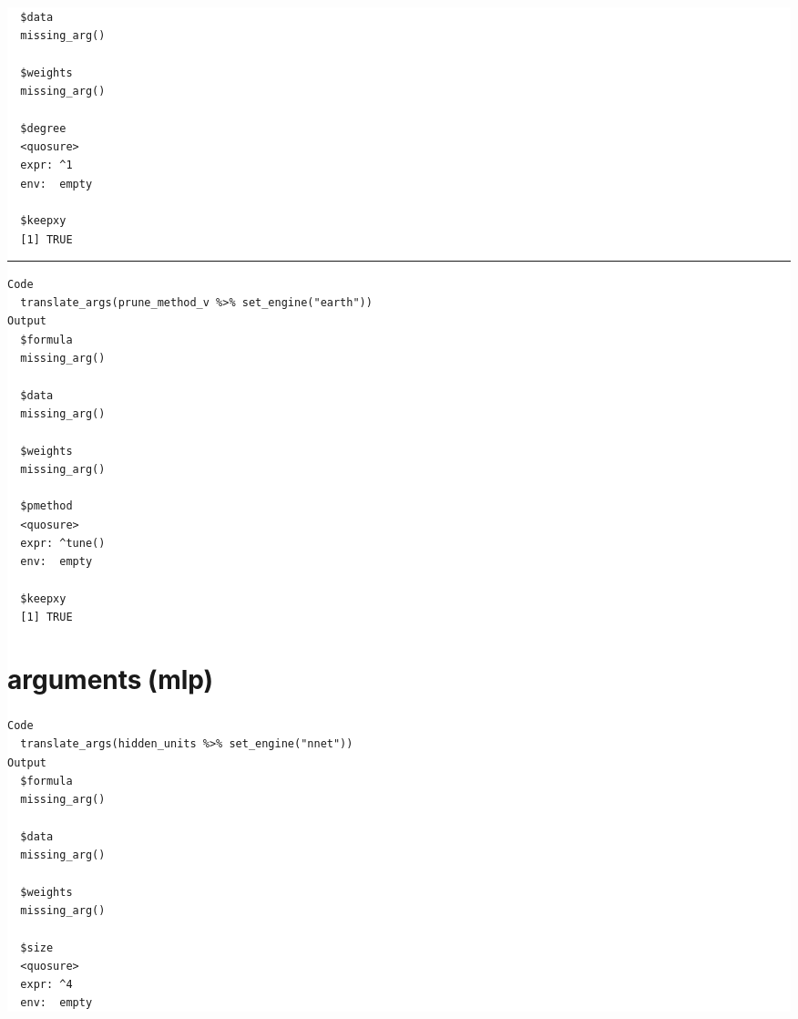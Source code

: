       $data
      missing_arg()
      
      $weights
      missing_arg()
      
      $degree
      <quosure>
      expr: ^1
      env:  empty
      
      $keepxy
      [1] TRUE
      

---

    Code
      translate_args(prune_method_v %>% set_engine("earth"))
    Output
      $formula
      missing_arg()
      
      $data
      missing_arg()
      
      $weights
      missing_arg()
      
      $pmethod
      <quosure>
      expr: ^tune()
      env:  empty
      
      $keepxy
      [1] TRUE
      

# arguments (mlp)

    Code
      translate_args(hidden_units %>% set_engine("nnet"))
    Output
      $formula
      missing_arg()
      
      $data
      missing_arg()
      
      $weights
      missing_arg()
      
      $size
      <quosure>
      expr: ^4
      env:  empty
      